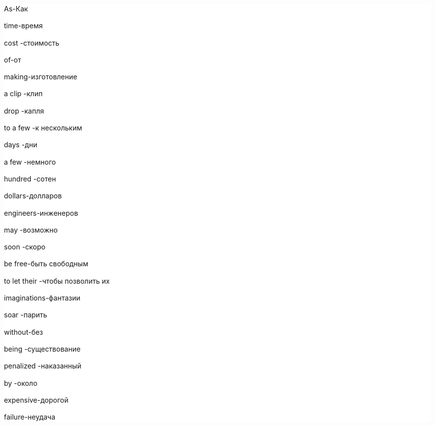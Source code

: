 As-Как

 time-время

cost -стоимость

of-от

making-изготовление

 a clip -клип

drop -капля

to a few -к нескольким

days -дни

a few -немного

hundred -сотен

dollars-долларов

 engineers-инженеров

 may -возможно

soon -скоро

be free-быть свободным

 to let their -чтобы позволить их

imaginations-фантазии

 soar -парить

without-без

 being -существование

penalized -наказанный

by -около

expensive-дорогой

 failure-неудача
